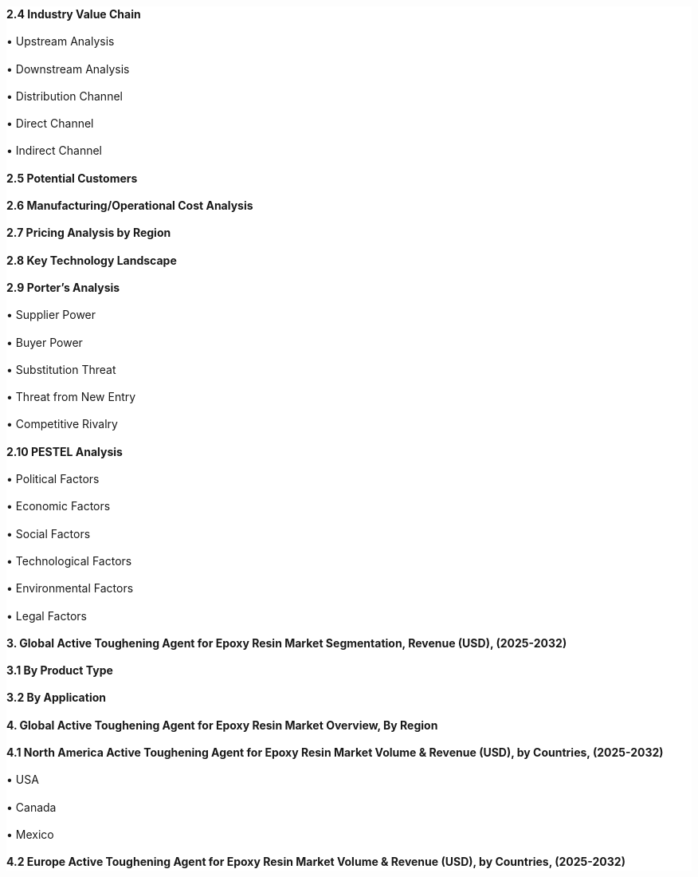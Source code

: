 <strong>2.4 Industry Value Chain</strong>

• Upstream Analysis

• Downstream Analysis

• Distribution Channel

• Direct Channel

• Indirect Channel

<strong>2.5 Potential Customers</strong>

<strong>2.6 Manufacturing/Operational Cost Analysis</strong>

<strong>2.7 Pricing Analysis by Region</strong>

<strong>2.8 Key Technology Landscape</strong>

<strong>2.9 Porter’s Analysis</strong>

• Supplier Power

• Buyer Power

• Substitution Threat

• Threat from New Entry

• Competitive Rivalry

<strong>2.10 PESTEL Analysis</strong>

• Political Factors

• Economic Factors

• Social Factors

• Technological Factors

• Environmental Factors

• Legal Factors

<strong>3. Global Active Toughening Agent for Epoxy Resin Market Segmentation, Revenue (USD), (2025-2032)</strong>

<strong>3.1 By Product Type</strong>

<strong>3.2 By Application</strong>

<strong>4. Global Active Toughening Agent for Epoxy Resin Market Overview, By Region</strong>

<strong>4.1 North America Active Toughening Agent for Epoxy Resin Market Volume &amp; Revenue (USD), by Countries, (2025-2032)</strong>

• USA

• Canada

• Mexico

<strong>4.2 Europe Active Toughening Agent for Epoxy Resin Market Volume &amp; Revenue (USD), by Countries, (2025-2032)</strong>
